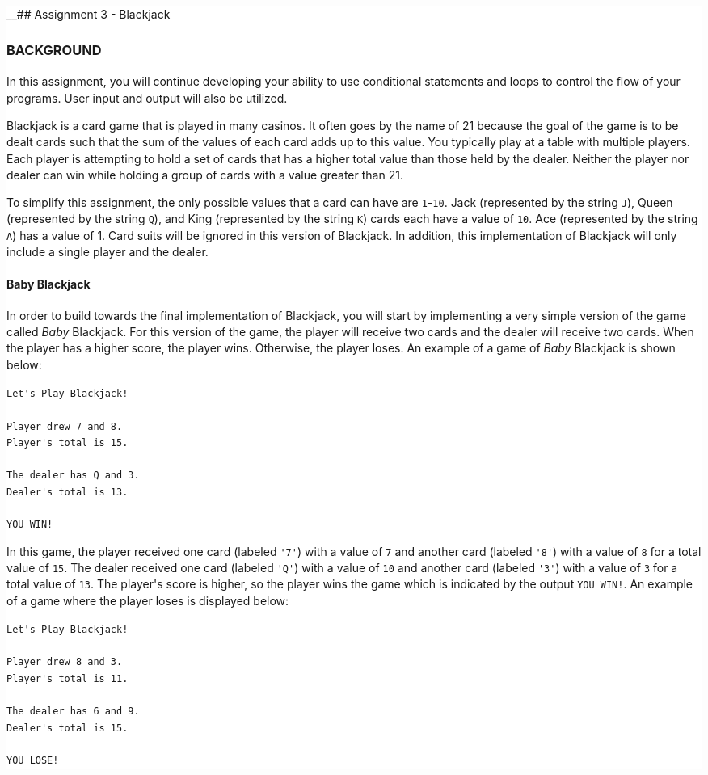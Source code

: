 __## Assignment 3 - Blackjack

### BACKGROUND
In this assignment, you will continue developing your ability to use conditional statements and loops to control the flow of your programs. User input and output will also be utilized. 

Blackjack is a card game that is played in many casinos. It often goes by the name of 21 because the goal of the game is to be dealt cards such that the sum of the values of each card adds up to this value. You typically play at a table with multiple players. Each player is attempting to hold a set of cards that has a higher total value than those held by the dealer. Neither the player nor dealer can win while holding a group of cards with a value greater than 21. 

To simplify this assignment, the only possible values that a card can have are `1`-`10`. Jack (represented by the string `J`), Queen (represented by the string `Q`), and King (represented by the string `K`) cards each have a value of `10`. Ace (represented by the string `A`) has a value of 1. Card suits will be ignored in this version of Blackjack. In addition, this implementation of Blackjack will only include a single player and the dealer. 

#### Baby Blackjack 
In order to build towards the final implementation of Blackjack, you will start by implementing a very simple version of the game called *Baby* Blackjack. For this version of the game, the player will receive two cards and the dealer will receive two cards. When the player has a higher score, the player wins. Otherwise, the player loses. An example of a game of *Baby* Blackjack is shown below: 

```out 
Let's Play Blackjack! 

Player drew 7 and 8. 
Player's total is 15. 

The dealer has Q and 3. 
Dealer's total is 13. 

YOU WIN! 
```

In this game, the player received one card (labeled `'7'`) with a value of `7` and another card (labeled `'8'`) with a value of `8` for a total value of `15`. The dealer received one card (labeled `'Q'`) with a value of `10` and another card (labeled `'3'`) with a value of `3` for a total value of `13`. The player's score is higher, so the player wins the game which is indicated by the output `YOU WIN!`. An example of a game where the player loses is displayed below: 

```out
Let's Play Blackjack! 

Player drew 8 and 3. 
Player's total is 11. 

The dealer has 6 and 9. 
Dealer's total is 15. 

YOU LOSE! 
```
